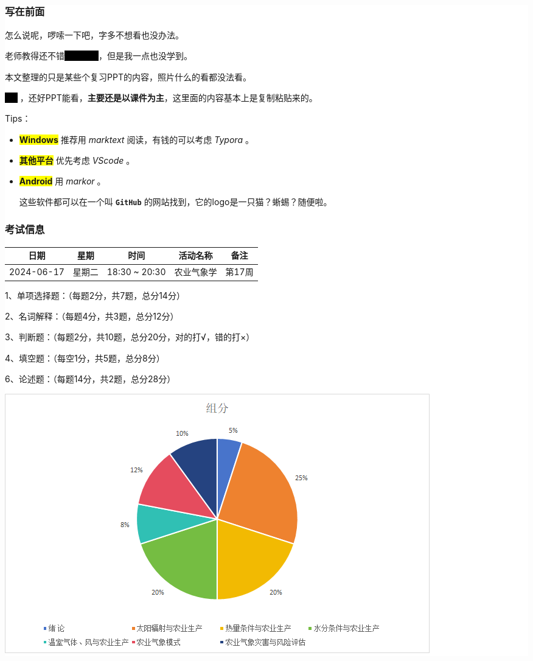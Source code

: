 <style>
    .a{
        background-color: black;
            color: black;
    }
    .a:hover{
        color:white;
    }
</style>

### 写在前面

怎么说呢，啰嗦一下吧，字多不想看也没办法。

老师教得还不错<span class="a">一坨大便</span>，但是我一点也没学到。

本文整理的只是某些个复习PPT的内容，照片什么的看都没法看。

<span class="a">md</span> ，还好PPT能看，**主要还是以课件为主**，这里面的内容基本上是复制粘贴来的。

Tips：

+ <span style="background-color:yellow;font-weight:bold">Windows</span> 推荐用 _marktext_ 阅读，有钱的可以考虑 _Typora_ 。

+ <span style="background-color:yellow;font-weight:bold">其他平台</span> 优先考虑 _VScode_ 。

+ <span style="background-color:yellow;font-weight:bold">Android</span> 用 _markor_ 。
  
  这些软件都可以在一个叫 **`GitHub`** 的网站找到，它的logo是一只猫？蜥蜴？随便啦。

### 考试信息

| 日期         | 星期  | 时间            | 活动名称  | 备注   |
| ---------- | --- | ------------- | ----- | ---- |
| 2024-06-17 | 星期二 | 18:30 ~ 20:30 | 农业气象学 | 第17周 |

1、单项选择题：（每题2分，共7题，总分14分）

2、名词解释：（每题4分，共3题，总分12分）

3、判断题：（每题2分，共10题，总分20分，对的打√，错的打×）

4、填空题：（每空1分，共5题，总分8分）

6、论述题：（每题14分，共2题，总分28分）

![](assets/d536e2683feb8ec374e3409c2d67bba271ddc41b.png)